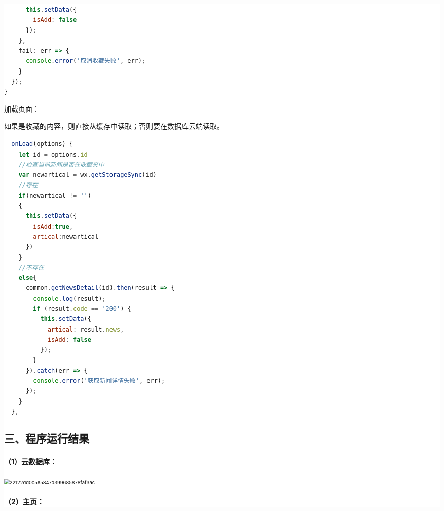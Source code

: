 ```javascript
      this.setData({
        isAdd: false
      });
    },
    fail: err => {
      console.error('取消收藏失败', err);
    }
  });
}
```

加载页面：

如果是收藏的内容，则直接从缓存中读取；否则要在数据库云端读取。

```javascript
  onLoad(options) {
    let id = options.id
    //检查当前新闻是否在收藏夹中
    var newartical = wx.getStorageSync(id)
    //存在
    if(newartical != '')
    {
      this.setData({
        isAdd:true,
        artical:newartical
      })
    }
    //不存在
    else{
      common.getNewsDetail(id).then(result => {
        console.log(result);
        if (result.code == '200') {
          this.setData({
            artical: result.news,
            isAdd: false
          });
        }
      }).catch(err => {
        console.error('获取新闻详情失败', err);
      });
    }
  },
```

## 三、程序运行结果

#### （1）云数据库：

<img src="D:\WeChat\WeChat Files\wxid_9u5wssrpqzli22\FileStorage\Temp\22122dd0c5e5847d399685878faf3ac.png" alt="22122dd0c5e5847d399685878faf3ac" style="zoom:67%;" />

#### （2）主页：
